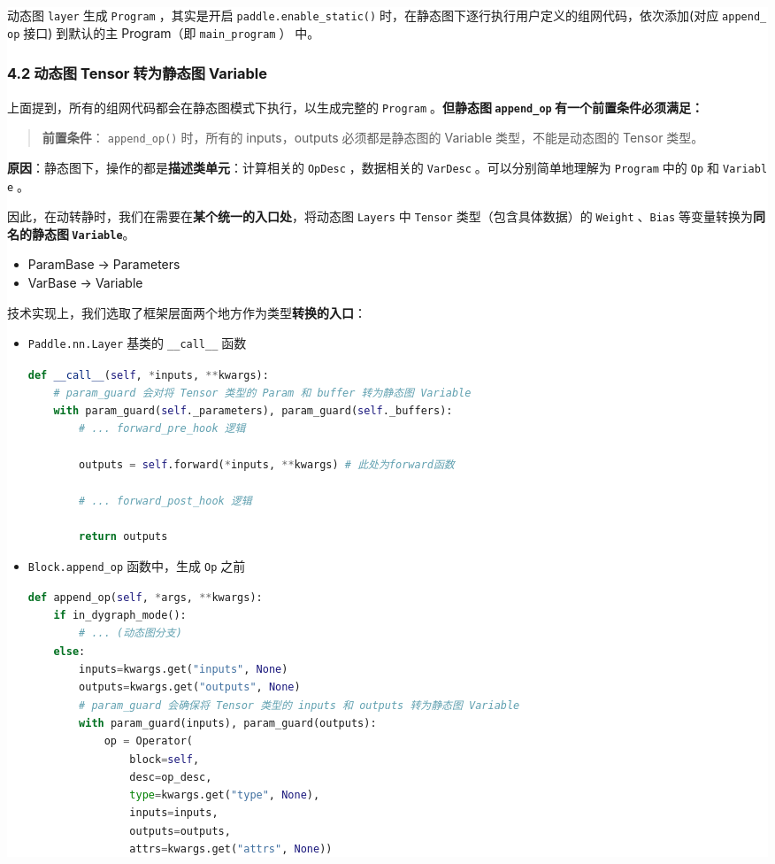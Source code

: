 动态图 ``layer`` 生成 ``Program`` ，其实是开启 ``paddle.enable_static()`` 时，在静态图下逐行执行用户定义的组网代码，依次添加(对应 ``append_op`` 接口) 到默认的主 Program（即 ``main_program`` ） 中。

### 4.2 动态图 Tensor 转为静态图 Variable

上面提到，所有的组网代码都会在静态图模式下执行，以生成完整的 ``Program`` 。**但静态图 ``append_op`` 有一个前置条件必须满足：**

> **前置条件**： ``append_op()`` 时，所有的 inputs，outputs 必须都是静态图的 Variable 类型，不能是动态图的 Tensor 类型。


**原因**：静态图下，操作的都是**描述类单元**：计算相关的 ``OpDesc`` ，数据相关的 ``VarDesc`` 。可以分别简单地理解为 ``Program`` 中的 ``Op`` 和 ``Variable`` 。

因此，在动转静时，我们在需要在**某个统一的入口处**，将动态图 ``Layers`` 中 ``Tensor`` 类型（包含具体数据）的 ``Weight`` 、``Bias`` 等变量转换为**同名的静态图 ``Variable``**。

+ ParamBase &rarr; Parameters
+ VarBase &rarr;   Variable

技术实现上，我们选取了框架层面两个地方作为类型**转换的入口**：

+ ``Paddle.nn.Layer`` 基类的 ``__call__`` 函数
    ```python
    def __call__(self, *inputs, **kwargs):
        # param_guard 会对将 Tensor 类型的 Param 和 buffer 转为静态图 Variable
        with param_guard(self._parameters), param_guard(self._buffers):
            # ... forward_pre_hook 逻辑

            outputs = self.forward(*inputs, **kwargs) # 此处为forward函数

            # ... forward_post_hook 逻辑

            return outputs
    ```

+ ``Block.append_op`` 函数中，生成 ``Op`` 之前
    ```python
    def append_op(self, *args, **kwargs):
        if in_dygraph_mode():
            # ... (动态图分支)
        else:
            inputs=kwargs.get("inputs", None)
            outputs=kwargs.get("outputs", None)
            # param_guard 会确保将 Tensor 类型的 inputs 和 outputs 转为静态图 Variable
            with param_guard(inputs), param_guard(outputs):
                op = Operator(
                    block=self,
                    desc=op_desc,
                    type=kwargs.get("type", None),
                    inputs=inputs,
                    outputs=outputs,
                    attrs=kwargs.get("attrs", None))
    ```
